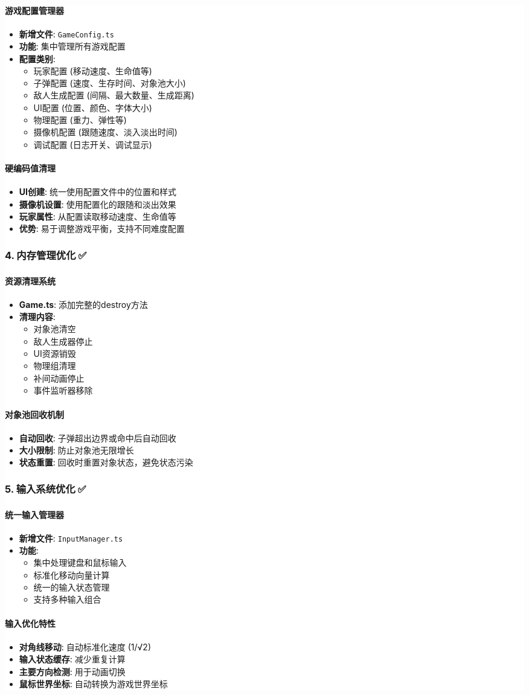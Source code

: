 #### 游戏配置管理器
- **新增文件**: `GameConfig.ts`
- **功能**: 集中管理所有游戏配置
- **配置类别**: 
  - 玩家配置 (移动速度、生命值等)
  - 子弹配置 (速度、生存时间、对象池大小)
  - 敌人生成配置 (间隔、最大数量、生成距离)
  - UI配置 (位置、颜色、字体大小)
  - 物理配置 (重力、弹性等)
  - 摄像机配置 (跟随速度、淡入淡出时间)
  - 调试配置 (日志开关、调试显示)

#### 硬编码值清理
- **UI创建**: 统一使用配置文件中的位置和样式
- **摄像机设置**: 使用配置化的跟随和淡出效果
- **玩家属性**: 从配置读取移动速度、生命值等
- **优势**: 易于调整游戏平衡，支持不同难度配置

### 4. 内存管理优化 ✅

#### 资源清理系统
- **Game.ts**: 添加完整的destroy方法
- **清理内容**:
  - 对象池清空
  - 敌人生成器停止
  - UI资源销毁
  - 物理组清理
  - 补间动画停止
  - 事件监听器移除

#### 对象池回收机制
- **自动回收**: 子弹超出边界或命中后自动回收
- **大小限制**: 防止对象池无限增长
- **状态重置**: 回收时重置对象状态，避免状态污染

### 5. 输入系统优化 ✅

#### 统一输入管理器
- **新增文件**: `InputManager.ts`
- **功能**:
  - 集中处理键盘和鼠标输入
  - 标准化移动向量计算
  - 统一的输入状态管理
  - 支持多种输入组合

#### 输入优化特性
- **对角线移动**: 自动标准化速度 (1/√2)
- **输入状态缓存**: 减少重复计算
- **主要方向检测**: 用于动画切换
- **鼠标世界坐标**: 自动转换为游戏世界坐标

